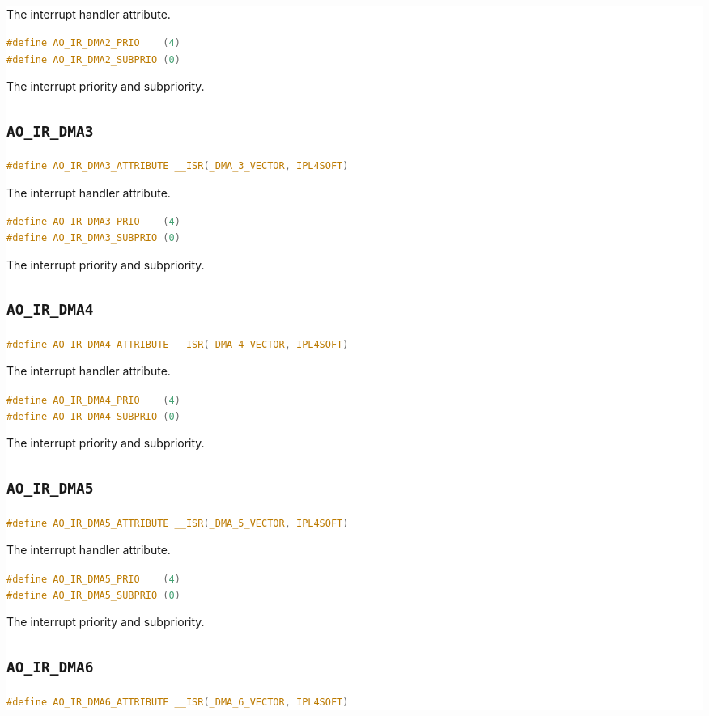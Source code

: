 The interrupt handler attribute.

```c
#define AO_IR_DMA2_PRIO    (4)
#define AO_IR_DMA2_SUBPRIO (0)
```

The interrupt priority and subpriority.

## `AO_IR_DMA3`

```c
#define AO_IR_DMA3_ATTRIBUTE __ISR(_DMA_3_VECTOR, IPL4SOFT)
```

The interrupt handler attribute.

```c
#define AO_IR_DMA3_PRIO    (4)
#define AO_IR_DMA3_SUBPRIO (0)
```

The interrupt priority and subpriority.

## `AO_IR_DMA4`

```c
#define AO_IR_DMA4_ATTRIBUTE __ISR(_DMA_4_VECTOR, IPL4SOFT)
```

The interrupt handler attribute.

```c
#define AO_IR_DMA4_PRIO    (4)
#define AO_IR_DMA4_SUBPRIO (0)
```

The interrupt priority and subpriority.

## `AO_IR_DMA5`

```c
#define AO_IR_DMA5_ATTRIBUTE __ISR(_DMA_5_VECTOR, IPL4SOFT)
```

The interrupt handler attribute.

```c
#define AO_IR_DMA5_PRIO    (4)
#define AO_IR_DMA5_SUBPRIO (0)
```

The interrupt priority and subpriority.

## `AO_IR_DMA6`

```c
#define AO_IR_DMA6_ATTRIBUTE __ISR(_DMA_6_VECTOR, IPL4SOFT)
```

